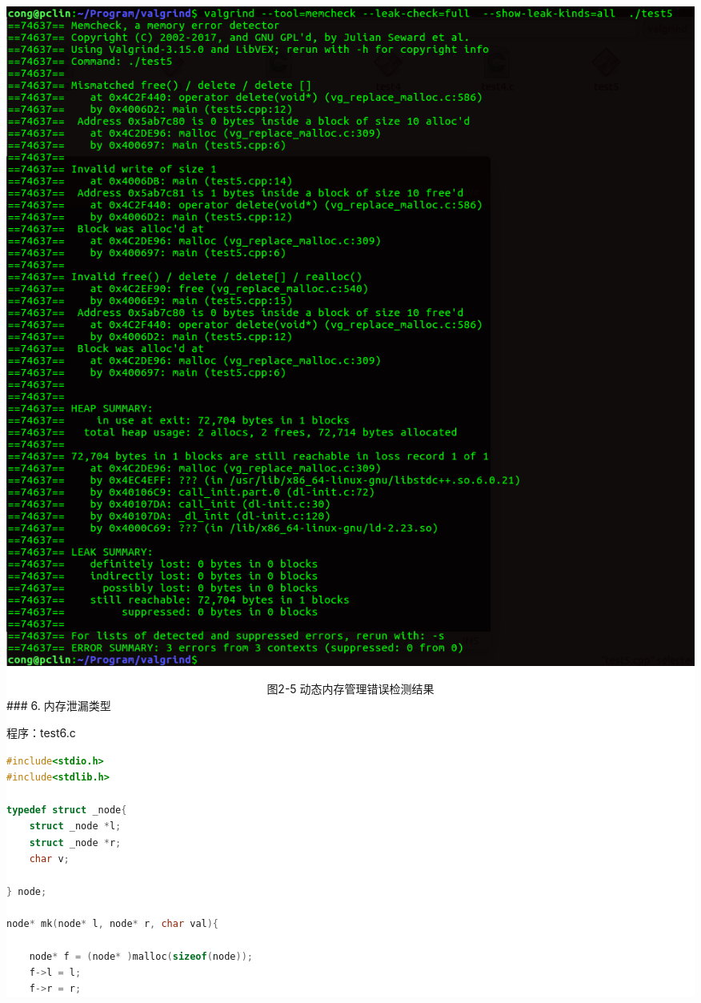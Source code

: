 ![图2-5](./使用valgrind工具检测内存/图2-5动态内存管理错误.png)

<center>图2-5 动态内存管理错误检测结果</center>
### 6. 内存泄漏类型

程序：test6.c

```cpp
#include<stdio.h>
#include<stdlib.h>

typedef struct _node{
	struct _node *l;
	struct _node *r;
	char v;

} node;

node* mk(node* l, node* r, char val){

	node* f = (node* )malloc(sizeof(node));
	f->l = l;
	f->r = r;
```